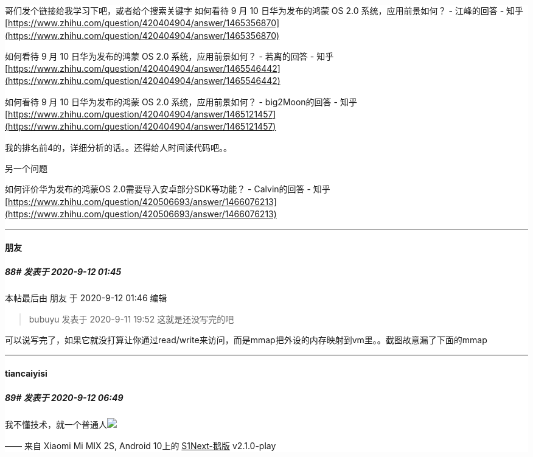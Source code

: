 哥们发个链接给我学习下吧，或者给个搜索关键字</blockquote>
如何看待 9 月 10 日华为发布的鸿蒙 OS 2.0 系统，应用前景如何？ - 江峰的回答 - 知乎
[https://www.zhihu.com/question/420404904/answer/1465356870](https://www.zhihu.com/question/420404904/answer/1465356870)


如何看待 9 月 10 日华为发布的鸿蒙 OS 2.0 系统，应用前景如何？ - 若离的回答 - 知乎
[https://www.zhihu.com/question/420404904/answer/1465546442](https://www.zhihu.com/question/420404904/answer/1465546442)


如何看待 9 月 10 日华为发布的鸿蒙 OS 2.0 系统，应用前景如何？ - big2Moon的回答 - 知乎
[https://www.zhihu.com/question/420404904/answer/1465121457](https://www.zhihu.com/question/420404904/answer/1465121457)


我的排名前4的，详细分析的话。。还得给人时间读代码吧。。

另一个问题

如何评价华为发布的鸿蒙OS 2.0需要导入安卓部分SDK等功能？ - Calvin的回答 - 知乎[https://www.zhihu.com/question/420506693/answer/1466076213](https://www.zhihu.com/question/420506693/answer/1466076213)









-----

####  朋友  
##### 88#       发表于 2020-9-12 01:45



 本帖最后由 朋友 于 2020-9-12 01:46 编辑 
<blockquote>bubuyu 发表于 2020-9-11 19:52
这就是还没写完的吧</blockquote>
可以说写完了，如果它就没打算让你通过read/write来访问，而是mmap把外设的内存映射到vm里。。截图故意漏了下面的mmap







-----

####  tiancaiyisi  
##### 89#       发表于 2020-9-12 06:49




我不懂技术，就一个普通人<img src="https://static.saraba1st.com/image/smiley/face2017/069.png" referrerpolicy="no-referrer">

—— 来自 Xiaomi Mi MIX 2S, Android 10上的 [S1Next-鹅版](https://github.com/ykrank/S1-Next/releases) v2.1.0-play




